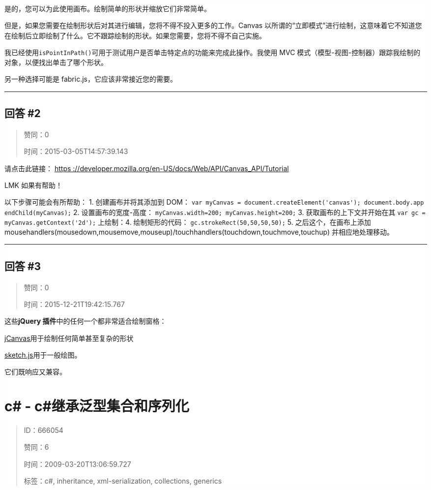 是的，您可以为此使用画布。绘制简单的形状并缩放它们非常简单。

但是，如果您需要在绘制形状后对其进行编辑，您将不得不投入更多的工作。Canvas 以所谓的“立即模式”进行绘制，这意味着它不知道您在绘制后立即绘制了什么。它不跟踪绘制的形状。如果您需要，您将不得不自己实施。

我已经使用`isPointInPath()`可用于测试用户是否单击特定点的功能来完成此操作。我使用 MVC 模式（模型-视图-控制器）跟踪我绘制的对象，以便找出单击了哪个形状。

另一种选择可能是 fabric.js，它应该非常接近您的需要。

* * *

## 回答 #2

> 赞同：0
> 
> 时间：2015-03-05T14:57:39.143

请点击此链接： [https ://developer.mozilla.org/en-US/docs/Web/API/Canvas_API/Tutorial](https://developer.mozilla.org/en-US/docs/Web/API/Canvas_API/Tutorial)

LMK 如果有帮助！

以下步骤可能会有所帮助：
1\. 创建画布并将其添加到 DOM：
`var myCanvas = document.createElement('canvas'); document.body.appendChild(myCanvas);`
2\. 设置画布的宽度-高度：
`myCanvas.width=200; myCanvas.height=200;`
3\. 获取画布的上下文并开始在其
`var gc = myCanvas.getContext('2d');`
上绘制：4\. 绘制矩形的代码：
`gc.strokeRect(50,50,50,50);`
5\. 之后这个，在画布上添加 mousehandlers(mousedown,mousemove,mouseup)/touchhandlers(touchdown,touchmove,touchup) 并相应地处理移动。

* * *

## 回答 #3

> 赞同：0
> 
> 时间：2015-12-21T19:42:15.767

这些**jQuery 插件**中的任何一个都非常适合绘制窗格：

[jCanvas](http://projects.calebevans.me/jcanvas/)用于绘制任何简单甚至复杂的形状

[sketch.js](http://intridea.github.io/sketch.js/)用于一般绘图。

它们既响应又兼容。

# c# - c#继承泛型集合和序列化

> ID：666054
> 
> 赞同：6
> 
> 时间：2009-03-20T13:06:59.727
> 
> 标签：c#, inheritance, xml-serialization, collections, generics

